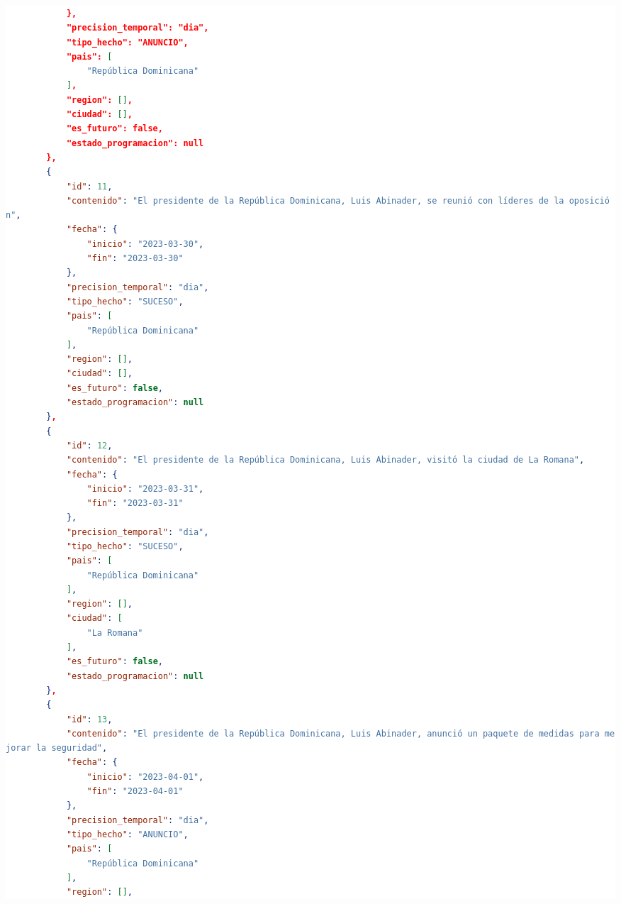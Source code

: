 ```json
            },
            "precision_temporal": "dia",
            "tipo_hecho": "ANUNCIO",
            "pais": [
                "República Dominicana"
            ],
            "region": [],
            "ciudad": [],
            "es_futuro": false,
            "estado_programacion": null
        },
        {
            "id": 11,
            "contenido": "El presidente de la República Dominicana, Luis Abinader, se reunió con líderes de la oposición",
            "fecha": {
                "inicio": "2023-03-30",
                "fin": "2023-03-30"
            },
            "precision_temporal": "dia",
            "tipo_hecho": "SUCESO",
            "pais": [
                "República Dominicana"
            ],
            "region": [],
            "ciudad": [],
            "es_futuro": false,
            "estado_programacion": null
        },
        {
            "id": 12,
            "contenido": "El presidente de la República Dominicana, Luis Abinader, visitó la ciudad de La Romana",
            "fecha": {
                "inicio": "2023-03-31",
                "fin": "2023-03-31"
            },
            "precision_temporal": "dia",
            "tipo_hecho": "SUCESO",
            "pais": [
                "República Dominicana"
            ],
            "region": [],
            "ciudad": [
                "La Romana"
            ],
            "es_futuro": false,
            "estado_programacion": null
        },
        {
            "id": 13,
            "contenido": "El presidente de la República Dominicana, Luis Abinader, anunció un paquete de medidas para mejorar la seguridad",
            "fecha": {
                "inicio": "2023-04-01",
                "fin": "2023-04-01"
            },
            "precision_temporal": "dia",
            "tipo_hecho": "ANUNCIO",
            "pais": [
                "República Dominicana"
            ],
            "region": [],
```